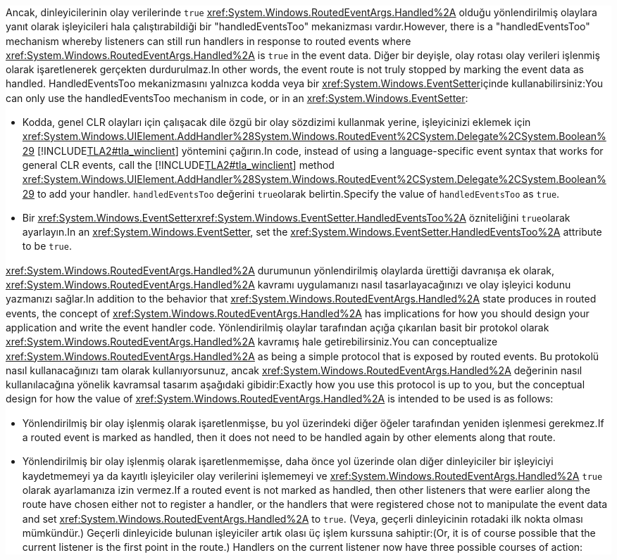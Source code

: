 
<span data-ttu-id="18631-208">Ancak, dinleyicilerinin olay verilerinde `true` <xref:System.Windows.RoutedEventArgs.Handled%2A> olduğu yönlendirilmiş olaylara yanıt olarak işleyicileri hala çalıştırabildiği bir "handledEventsToo" mekanizması vardır.</span><span class="sxs-lookup"><span data-stu-id="18631-208">However, there is a "handledEventsToo" mechanism whereby listeners can still run handlers in response to routed events where <xref:System.Windows.RoutedEventArgs.Handled%2A> is `true` in the event data.</span></span> <span data-ttu-id="18631-209">Diğer bir deyişle, olay rotası olay verileri işlenmiş olarak işaretlenerek gerçekten durdurulmaz.</span><span class="sxs-lookup"><span data-stu-id="18631-209">In other words, the event route is not truly stopped by marking the event data as handled.</span></span> <span data-ttu-id="18631-210">HandledEventsToo mekanizmasını yalnızca kodda veya bir <xref:System.Windows.EventSetter>içinde kullanabilirsiniz:</span><span class="sxs-lookup"><span data-stu-id="18631-210">You can only use the handledEventsToo mechanism in code, or in an <xref:System.Windows.EventSetter>:</span></span>

- <span data-ttu-id="18631-211">Kodda, genel CLR olayları için çalışacak dile özgü bir olay sözdizimi kullanmak yerine, işleyicinizi eklemek için <xref:System.Windows.UIElement.AddHandler%28System.Windows.RoutedEvent%2CSystem.Delegate%2CSystem.Boolean%29> [!INCLUDE[TLA2#tla_winclient](../../../../includes/tla2sharptla-winclient-md.md)] yöntemini çağırın.</span><span class="sxs-lookup"><span data-stu-id="18631-211">In code, instead of using a language-specific event syntax that works for general CLR events, call the [!INCLUDE[TLA2#tla_winclient](../../../../includes/tla2sharptla-winclient-md.md)] method <xref:System.Windows.UIElement.AddHandler%28System.Windows.RoutedEvent%2CSystem.Delegate%2CSystem.Boolean%29> to add your handler.</span></span> <span data-ttu-id="18631-212">`handledEventsToo` değerini `true`olarak belirtin.</span><span class="sxs-lookup"><span data-stu-id="18631-212">Specify the value of `handledEventsToo` as `true`.</span></span>

- <span data-ttu-id="18631-213">Bir <xref:System.Windows.EventSetter><xref:System.Windows.EventSetter.HandledEventsToo%2A> özniteliğini `true`olarak ayarlayın.</span><span class="sxs-lookup"><span data-stu-id="18631-213">In an <xref:System.Windows.EventSetter>, set the <xref:System.Windows.EventSetter.HandledEventsToo%2A> attribute to be `true`.</span></span>

<span data-ttu-id="18631-214"><xref:System.Windows.RoutedEventArgs.Handled%2A> durumunun yönlendirilmiş olaylarda ürettiği davranışa ek olarak, <xref:System.Windows.RoutedEventArgs.Handled%2A> kavramı uygulamanızı nasıl tasarlayacağınızı ve olay işleyici kodunu yazmanızı sağlar.</span><span class="sxs-lookup"><span data-stu-id="18631-214">In addition to the behavior that <xref:System.Windows.RoutedEventArgs.Handled%2A> state produces in routed events, the concept of <xref:System.Windows.RoutedEventArgs.Handled%2A> has implications for how you should design your application and write the event handler code.</span></span> <span data-ttu-id="18631-215">Yönlendirilmiş olaylar tarafından açığa çıkarılan basit bir protokol olarak <xref:System.Windows.RoutedEventArgs.Handled%2A> kavramış hale getirebilirsiniz.</span><span class="sxs-lookup"><span data-stu-id="18631-215">You can conceptualize <xref:System.Windows.RoutedEventArgs.Handled%2A> as being a simple protocol that is exposed by routed events.</span></span> <span data-ttu-id="18631-216">Bu protokolü nasıl kullanacağınızı tam olarak kullanıyorsunuz, ancak <xref:System.Windows.RoutedEventArgs.Handled%2A> değerinin nasıl kullanılacağına yönelik kavramsal tasarım aşağıdaki gibidir:</span><span class="sxs-lookup"><span data-stu-id="18631-216">Exactly how you use this protocol is up to you, but the conceptual design for how the value of <xref:System.Windows.RoutedEventArgs.Handled%2A> is intended to be used is as follows:</span></span>

- <span data-ttu-id="18631-217">Yönlendirilmiş bir olay işlenmiş olarak işaretlenmişse, bu yol üzerindeki diğer öğeler tarafından yeniden işlenmesi gerekmez.</span><span class="sxs-lookup"><span data-stu-id="18631-217">If a routed event is marked as handled, then it does not need to be handled again by other elements along that route.</span></span>

- <span data-ttu-id="18631-218">Yönlendirilmiş bir olay işlenmiş olarak işaretlenmemişse, daha önce yol üzerinde olan diğer dinleyiciler bir işleyiciyi kaydetmemeyi ya da kayıtlı işleyiciler olay verilerini işlememeyi ve <xref:System.Windows.RoutedEventArgs.Handled%2A> `true`olarak ayarlamanıza izin vermez.</span><span class="sxs-lookup"><span data-stu-id="18631-218">If a routed event is not marked as handled, then other listeners that were earlier along the route have chosen either not to register a handler, or the handlers that were registered chose not to manipulate the event data and set <xref:System.Windows.RoutedEventArgs.Handled%2A> to `true`.</span></span> <span data-ttu-id="18631-219">(Veya, geçerli dinleyicinin rotadaki ilk nokta olması mümkündür.) Geçerli dinleyicide bulunan işleyiciler artık olası üç işlem kurssuna sahiptir:</span><span class="sxs-lookup"><span data-stu-id="18631-219">(Or, it is of course possible that the current listener is the first point in the route.) Handlers on the current listener now have three possible courses of action:</span></span>
